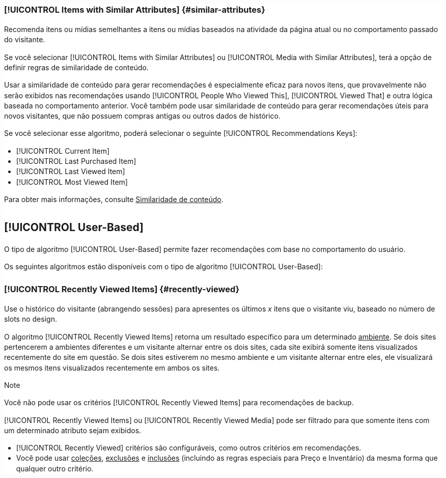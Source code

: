 ### [!UICONTROL Items with Similar Attributes] {#similar-attributes}

Recomenda itens ou mídias semelhantes a itens ou mídias baseados na atividade da página atual ou no comportamento passado do visitante.

Se você selecionar [!UICONTROL Items with Similar Attributes] ou [!UICONTROL Media with Similar Attributes], terá a opção de definir regras de similaridade de conteúdo.

Usar a similaridade de conteúdo para gerar recomendações é especialmente eficaz para novos itens, que provavelmente não serão exibidos nas recomendações usando [!UICONTROL People Who Viewed This], [!UICONTROL Viewed That] e outra lógica baseada no comportamento anterior. Você também pode usar similaridade de conteúdo para gerar recomendações úteis para novos visitantes, que não possuem compras antigas ou outros dados de histórico.

Se você selecionar esse algoritmo, poderá selecionar o seguinte [!UICONTROL Recommendations Keys]:

* [!UICONTROL Current Item]
* [!UICONTROL Last Purchased Item]
* [!UICONTROL Last Viewed Item]
* [!UICONTROL Most Viewed Item]

Para obter mais informações, consulte [Similaridade de conteúdo](/help/main/c-recommendations/c-algorithms/create-new-algorithm.md#similarity).

## [!UICONTROL User-Based]

O tipo de algoritmo [!UICONTROL User-Based] permite fazer recomendações com base no comportamento do usuário.

Os seguintes algoritmos estão disponíveis com o tipo de algoritmo [!UICONTROL User-Based]:

### [!UICONTROL Recently Viewed Items] {#recently-viewed}

Use o histórico do visitante (abrangendo sessões) para apresentes os últimos *x* itens que o visitante viu, baseado no número de slots no design.

O algoritmo [!UICONTROL Recently Viewed Items] retorna um resultado específico para um determinado [ambiente](/help/main/administrating-target/hosts.md). Se dois sites pertencerem a ambientes diferentes e um visitante alternar entre os dois sites, cada site exibirá somente itens visualizados recentemente do site em questão. Se dois sites estiverem no mesmo ambiente e um visitante alternar entre eles, ele visualizará os mesmos itens visualizados recentemente em ambos os sites.

>[!NOTE]
>
>Você não pode usar os critérios [!UICONTROL Recently Viewed Items] para recomendações de backup.

[!UICONTROL Recently Viewed Items] ou [!UICONTROL Recently Viewed Media] pode ser filtrado para que somente itens com um determinado atributo sejam exibidos.

* [!UICONTROL Recently Viewed] critérios são configuráveis, como outros critérios em recomendações.
* Você pode usar [coleções](/help/main/c-recommendations/c-products/collections.md), [exclusões](/help/main/c-recommendations/c-products/exclusions.md) e [inclusões](/help/main/c-recommendations/c-algorithms/use-dynamic-and-static-inclusion-rules.md) (incluindo as regras especiais para Preço e Inventário) da mesma forma que qualquer outro critério.
